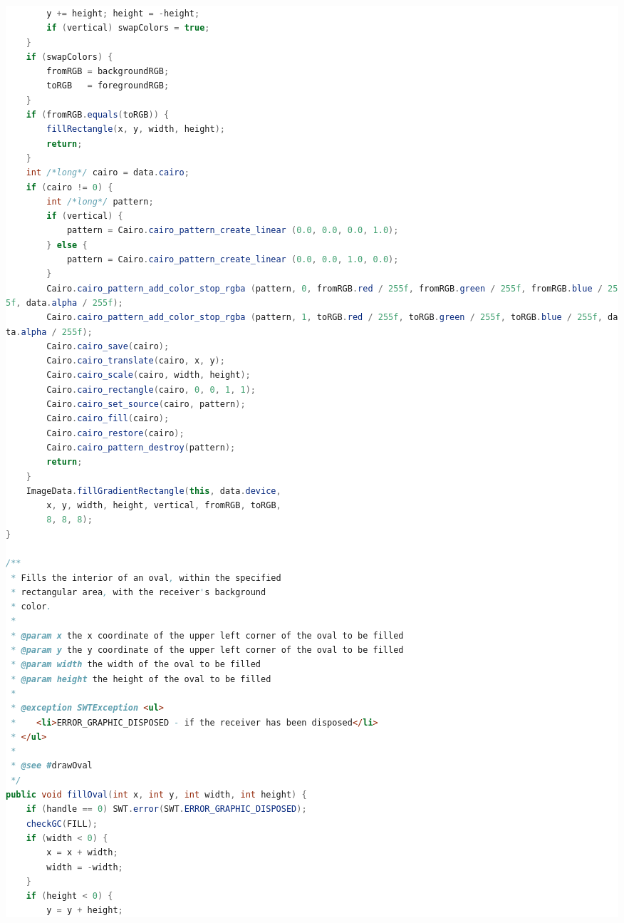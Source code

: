 ```java
		y += height; height = -height;
		if (vertical) swapColors = true;
	}
	if (swapColors) {
		fromRGB = backgroundRGB;
		toRGB   = foregroundRGB;
	}
	if (fromRGB.equals(toRGB)) {
		fillRectangle(x, y, width, height);
		return;
	}
	int /*long*/ cairo = data.cairo;
	if (cairo != 0) {
		int /*long*/ pattern;
		if (vertical) {
			pattern = Cairo.cairo_pattern_create_linear (0.0, 0.0, 0.0, 1.0);
		} else {
			pattern = Cairo.cairo_pattern_create_linear (0.0, 0.0, 1.0, 0.0);
		}
		Cairo.cairo_pattern_add_color_stop_rgba (pattern, 0, fromRGB.red / 255f, fromRGB.green / 255f, fromRGB.blue / 255f, data.alpha / 255f);
		Cairo.cairo_pattern_add_color_stop_rgba (pattern, 1, toRGB.red / 255f, toRGB.green / 255f, toRGB.blue / 255f, data.alpha / 255f);
		Cairo.cairo_save(cairo);
		Cairo.cairo_translate(cairo, x, y);
		Cairo.cairo_scale(cairo, width, height);
		Cairo.cairo_rectangle(cairo, 0, 0, 1, 1);
		Cairo.cairo_set_source(cairo, pattern);
		Cairo.cairo_fill(cairo);
		Cairo.cairo_restore(cairo);
		Cairo.cairo_pattern_destroy(pattern);
		return;
	}
	ImageData.fillGradientRectangle(this, data.device,
		x, y, width, height, vertical, fromRGB, toRGB,
		8, 8, 8);
}

/** 
 * Fills the interior of an oval, within the specified
 * rectangular area, with the receiver's background
 * color.
 *
 * @param x the x coordinate of the upper left corner of the oval to be filled
 * @param y the y coordinate of the upper left corner of the oval to be filled
 * @param width the width of the oval to be filled
 * @param height the height of the oval to be filled
 *
 * @exception SWTException <ul>
 *    <li>ERROR_GRAPHIC_DISPOSED - if the receiver has been disposed</li>
 * </ul>
 *
 * @see #drawOval
 */
public void fillOval(int x, int y, int width, int height) {
	if (handle == 0) SWT.error(SWT.ERROR_GRAPHIC_DISPOSED);
	checkGC(FILL);
	if (width < 0) {
		x = x + width;
		width = -width;
	}
	if (height < 0) {
		y = y + height;
```